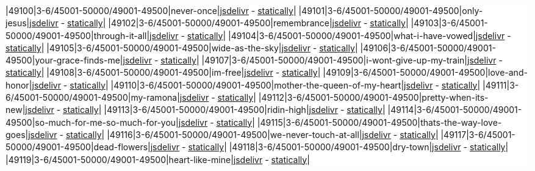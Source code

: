 |49100|3-6/45001-50000/49001-49500|never-once|[jsdelivr](https://cdn.jsdelivr.net/gh/dbchord/webp-old-c-1280x720_3-6/45001-50000/49001-49500/never-once.webp) - [statically](https://cdn.statically.io/gh/dbchord/webp-old-c-1280x720_3-6/img/45001-50000/49001-49500/never-once.webp)|
|49101|3-6/45001-50000/49001-49500|only-jesus|[jsdelivr](https://cdn.jsdelivr.net/gh/dbchord/webp-old-c-1280x720_3-6/45001-50000/49001-49500/only-jesus.webp) - [statically](https://cdn.statically.io/gh/dbchord/webp-old-c-1280x720_3-6/img/45001-50000/49001-49500/only-jesus.webp)|
|49102|3-6/45001-50000/49001-49500|remembrance|[jsdelivr](https://cdn.jsdelivr.net/gh/dbchord/webp-old-c-1280x720_3-6/45001-50000/49001-49500/remembrance.webp) - [statically](https://cdn.statically.io/gh/dbchord/webp-old-c-1280x720_3-6/img/45001-50000/49001-49500/remembrance.webp)|
|49103|3-6/45001-50000/49001-49500|through-it-all|[jsdelivr](https://cdn.jsdelivr.net/gh/dbchord/webp-old-c-1280x720_3-6/45001-50000/49001-49500/through-it-all.webp) - [statically](https://cdn.statically.io/gh/dbchord/webp-old-c-1280x720_3-6/img/45001-50000/49001-49500/through-it-all.webp)|
|49104|3-6/45001-50000/49001-49500|what-i-have-vowed|[jsdelivr](https://cdn.jsdelivr.net/gh/dbchord/webp-old-c-1280x720_3-6/45001-50000/49001-49500/what-i-have-vowed.webp) - [statically](https://cdn.statically.io/gh/dbchord/webp-old-c-1280x720_3-6/img/45001-50000/49001-49500/what-i-have-vowed.webp)|
|49105|3-6/45001-50000/49001-49500|wide-as-the-sky|[jsdelivr](https://cdn.jsdelivr.net/gh/dbchord/webp-old-c-1280x720_3-6/45001-50000/49001-49500/wide-as-the-sky.webp) - [statically](https://cdn.statically.io/gh/dbchord/webp-old-c-1280x720_3-6/img/45001-50000/49001-49500/wide-as-the-sky.webp)|
|49106|3-6/45001-50000/49001-49500|your-grace-finds-me|[jsdelivr](https://cdn.jsdelivr.net/gh/dbchord/webp-old-c-1280x720_3-6/45001-50000/49001-49500/your-grace-finds-me.webp) - [statically](https://cdn.statically.io/gh/dbchord/webp-old-c-1280x720_3-6/img/45001-50000/49001-49500/your-grace-finds-me.webp)|
|49107|3-6/45001-50000/49001-49500|i-wont-give-up-my-train|[jsdelivr](https://cdn.jsdelivr.net/gh/dbchord/webp-old-c-1280x720_3-6/45001-50000/49001-49500/i-wont-give-up-my-train.webp) - [statically](https://cdn.statically.io/gh/dbchord/webp-old-c-1280x720_3-6/img/45001-50000/49001-49500/i-wont-give-up-my-train.webp)|
|49108|3-6/45001-50000/49001-49500|im-free|[jsdelivr](https://cdn.jsdelivr.net/gh/dbchord/webp-old-c-1280x720_3-6/45001-50000/49001-49500/im-free.webp) - [statically](https://cdn.statically.io/gh/dbchord/webp-old-c-1280x720_3-6/img/45001-50000/49001-49500/im-free.webp)|
|49109|3-6/45001-50000/49001-49500|love-and-honor|[jsdelivr](https://cdn.jsdelivr.net/gh/dbchord/webp-old-c-1280x720_3-6/45001-50000/49001-49500/love-and-honor.webp) - [statically](https://cdn.statically.io/gh/dbchord/webp-old-c-1280x720_3-6/img/45001-50000/49001-49500/love-and-honor.webp)|
|49110|3-6/45001-50000/49001-49500|mother-the-queen-of-my-heart|[jsdelivr](https://cdn.jsdelivr.net/gh/dbchord/webp-old-c-1280x720_3-6/45001-50000/49001-49500/mother-the-queen-of-my-heart.webp) - [statically](https://cdn.statically.io/gh/dbchord/webp-old-c-1280x720_3-6/img/45001-50000/49001-49500/mother-the-queen-of-my-heart.webp)|
|49111|3-6/45001-50000/49001-49500|my-ramona|[jsdelivr](https://cdn.jsdelivr.net/gh/dbchord/webp-old-c-1280x720_3-6/45001-50000/49001-49500/my-ramona.webp) - [statically](https://cdn.statically.io/gh/dbchord/webp-old-c-1280x720_3-6/img/45001-50000/49001-49500/my-ramona.webp)|
|49112|3-6/45001-50000/49001-49500|pretty-when-its-new|[jsdelivr](https://cdn.jsdelivr.net/gh/dbchord/webp-old-c-1280x720_3-6/45001-50000/49001-49500/pretty-when-its-new.webp) - [statically](https://cdn.statically.io/gh/dbchord/webp-old-c-1280x720_3-6/img/45001-50000/49001-49500/pretty-when-its-new.webp)|
|49113|3-6/45001-50000/49001-49500|ridin-high|[jsdelivr](https://cdn.jsdelivr.net/gh/dbchord/webp-old-c-1280x720_3-6/45001-50000/49001-49500/ridin-high.webp) - [statically](https://cdn.statically.io/gh/dbchord/webp-old-c-1280x720_3-6/img/45001-50000/49001-49500/ridin-high.webp)|
|49114|3-6/45001-50000/49001-49500|so-much-for-me-so-much-for-you|[jsdelivr](https://cdn.jsdelivr.net/gh/dbchord/webp-old-c-1280x720_3-6/45001-50000/49001-49500/so-much-for-me-so-much-for-you.webp) - [statically](https://cdn.statically.io/gh/dbchord/webp-old-c-1280x720_3-6/img/45001-50000/49001-49500/so-much-for-me-so-much-for-you.webp)|
|49115|3-6/45001-50000/49001-49500|thats-the-way-love-goes|[jsdelivr](https://cdn.jsdelivr.net/gh/dbchord/webp-old-c-1280x720_3-6/45001-50000/49001-49500/thats-the-way-love-goes.webp) - [statically](https://cdn.statically.io/gh/dbchord/webp-old-c-1280x720_3-6/img/45001-50000/49001-49500/thats-the-way-love-goes.webp)|
|49116|3-6/45001-50000/49001-49500|we-never-touch-at-all|[jsdelivr](https://cdn.jsdelivr.net/gh/dbchord/webp-old-c-1280x720_3-6/45001-50000/49001-49500/we-never-touch-at-all.webp) - [statically](https://cdn.statically.io/gh/dbchord/webp-old-c-1280x720_3-6/img/45001-50000/49001-49500/we-never-touch-at-all.webp)|
|49117|3-6/45001-50000/49001-49500|dead-flowers|[jsdelivr](https://cdn.jsdelivr.net/gh/dbchord/webp-old-c-1280x720_3-6/45001-50000/49001-49500/dead-flowers.webp) - [statically](https://cdn.statically.io/gh/dbchord/webp-old-c-1280x720_3-6/img/45001-50000/49001-49500/dead-flowers.webp)|
|49118|3-6/45001-50000/49001-49500|dry-town|[jsdelivr](https://cdn.jsdelivr.net/gh/dbchord/webp-old-c-1280x720_3-6/45001-50000/49001-49500/dry-town.webp) - [statically](https://cdn.statically.io/gh/dbchord/webp-old-c-1280x720_3-6/img/45001-50000/49001-49500/dry-town.webp)|
|49119|3-6/45001-50000/49001-49500|heart-like-mine|[jsdelivr](https://cdn.jsdelivr.net/gh/dbchord/webp-old-c-1280x720_3-6/45001-50000/49001-49500/heart-like-mine.webp) - [statically](https://cdn.statically.io/gh/dbchord/webp-old-c-1280x720_3-6/img/45001-50000/49001-49500/heart-like-mine.webp)|